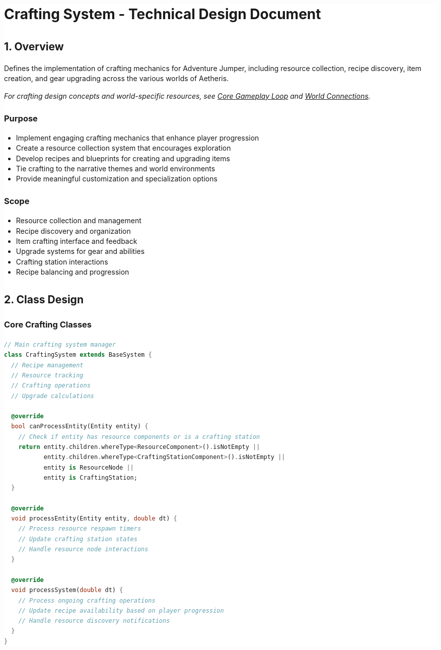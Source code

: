 # Crafting System - Technical Design Document

## 1. Overview

Defines the implementation of crafting mechanics for Adventure Jumper, including resource collection, recipe discovery, item creation, and gear upgrading across the various worlds of Aetheris.

*For crafting design concepts and world-specific resources, see [Core Gameplay Loop](../../01_Game_Design/Mechanics/CoreGameplayLoop.md) and [World Connections](../../01_Game_Design/Worlds/00-World-Connections.md).*

### Purpose
- Implement engaging crafting mechanics that enhance player progression
- Create a resource collection system that encourages exploration
- Develop recipes and blueprints for creating and upgrading items
- Tie crafting to the narrative themes and world environments
- Provide meaningful customization and specialization options

### Scope
- Resource collection and management
- Recipe discovery and organization
- Item crafting interface and feedback
- Upgrade systems for gear and abilities
- Crafting station interactions
- Recipe balancing and progression

## 2. Class Design

### Core Crafting Classes

```dart
// Main crafting system manager
class CraftingSystem extends BaseSystem {
  // Recipe management
  // Resource tracking
  // Crafting operations
  // Upgrade calculations
  
  @override
  bool canProcessEntity(Entity entity) {
    // Check if entity has resource components or is a crafting station
    return entity.children.whereType<ResourceComponent>().isNotEmpty ||
           entity.children.whereType<CraftingStationComponent>().isNotEmpty ||
           entity is ResourceNode || 
           entity is CraftingStation;
  }
  
  @override
  void processEntity(Entity entity, double dt) {
    // Process resource respawn timers
    // Update crafting station states
    // Handle resource node interactions
  }
  
  @override
  void processSystem(double dt) {
    // Process ongoing crafting operations
    // Update recipe availability based on player progression
    // Handle resource discovery notifications
  }
}
```
